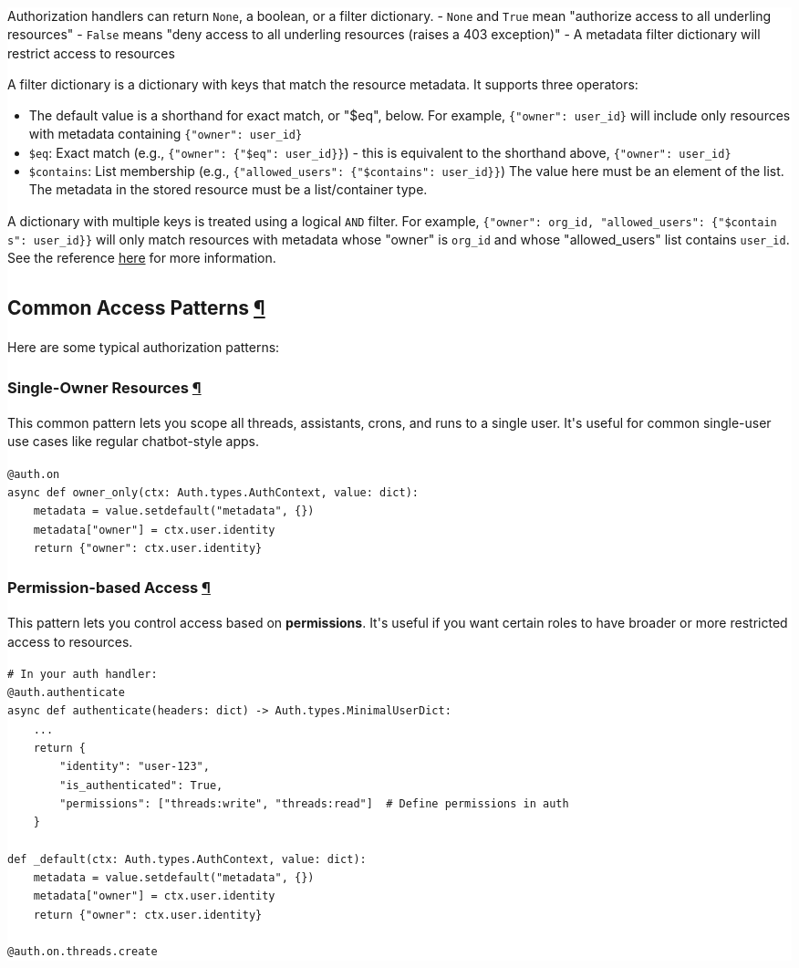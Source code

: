 Authorization handlers can return `None`, a boolean, or a filter dictionary.
\- `None` and `True` mean "authorize access to all underling resources"
\- `False` means "deny access to all underling resources (raises a 403 exception)"
\- A metadata filter dictionary will restrict access to resources

A filter dictionary is a dictionary with keys that match the resource metadata. It supports three operators:

- The default value is a shorthand for exact match, or "$eq", below. For example, `{"owner": user_id}` will include only resources with metadata containing `{"owner": user_id}`
- `$eq`: Exact match (e.g., `{"owner": {"$eq": user_id}}`) \- this is equivalent to the shorthand above, `{"owner": user_id}`
- `$contains`: List membership (e.g., `{"allowed_users": {"$contains": user_id}}`) The value here must be an element of the list. The metadata in the stored resource must be a list/container type.

A dictionary with multiple keys is treated using a logical `AND` filter. For example, `{"owner": org_id, "allowed_users": {"$contains": user_id}}` will only match resources with metadata whose "owner" is `org_id` and whose "allowed\_users" list contains `user_id`.
See the reference [here](https://langchain-ai.github.io/langgraph/cloud/reference/sdk/python_sdk_ref/#langgraph_sdk.auth.types.FilterType) for more information.

## Common Access Patterns [¶](https://langchain-ai.github.io/langgraph/concepts/auth/\#common-access-patterns "Permanent link")

Here are some typical authorization patterns:

### Single-Owner Resources [¶](https://langchain-ai.github.io/langgraph/concepts/auth/\#single-owner-resources "Permanent link")

This common pattern lets you scope all threads, assistants, crons, and runs to a single user. It's useful for common single-user use cases like regular chatbot-style apps.

```md-code__content
@auth.on
async def owner_only(ctx: Auth.types.AuthContext, value: dict):
    metadata = value.setdefault("metadata", {})
    metadata["owner"] = ctx.user.identity
    return {"owner": ctx.user.identity}

```

### Permission-based Access [¶](https://langchain-ai.github.io/langgraph/concepts/auth/\#permission-based-access "Permanent link")

This pattern lets you control access based on **permissions**. It's useful if you want certain roles to have broader or more restricted access to resources.

```md-code__content
# In your auth handler:
@auth.authenticate
async def authenticate(headers: dict) -> Auth.types.MinimalUserDict:
    ...
    return {
        "identity": "user-123",
        "is_authenticated": True,
        "permissions": ["threads:write", "threads:read"]  # Define permissions in auth
    }

def _default(ctx: Auth.types.AuthContext, value: dict):
    metadata = value.setdefault("metadata", {})
    metadata["owner"] = ctx.user.identity
    return {"owner": ctx.user.identity}

@auth.on.threads.create
```